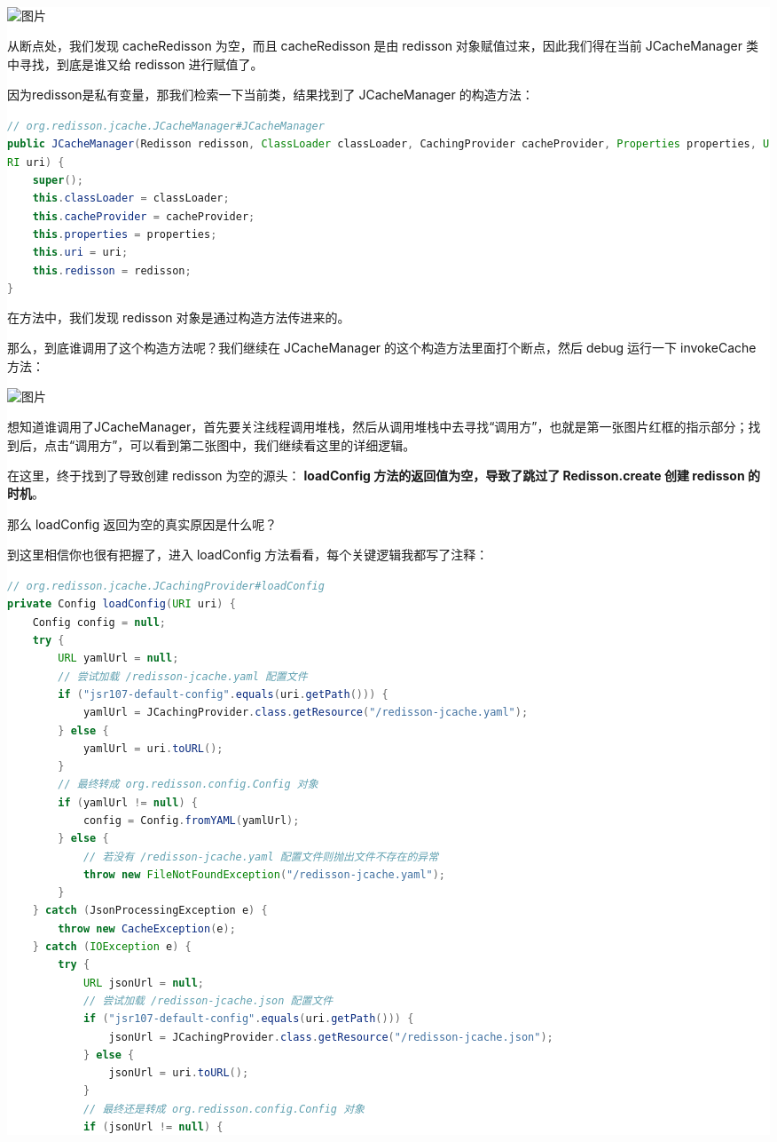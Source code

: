 ![图片](https://static001.geekbang.org/resource/image/a4/3a/a4b2cd0d4effa011a1124dc287b86b3a.png?wh=5220x2979)

从断点处，我们发现 cacheRedisson 为空，而且 cacheRedisson 是由 redisson 对象赋值过来，因此我们得在当前 JCacheManager 类中寻找，到底是谁又给 redisson 进行赋值了。

因为redisson是私有变量，那我们检索一下当前类，结果找到了 JCacheManager 的构造方法：

```java
// org.redisson.jcache.JCacheManager#JCacheManager
public JCacheManager(Redisson redisson, ClassLoader classLoader, CachingProvider cacheProvider, Properties properties, URI uri) {
    super();
    this.classLoader = classLoader;
    this.cacheProvider = cacheProvider;
    this.properties = properties;
    this.uri = uri;
    this.redisson = redisson;
}

```

在方法中，我们发现 redisson 对象是通过构造方法传进来的。

那么，到底谁调用了这个构造方法呢？我们继续在 JCacheManager 的这个构造方法里面打个断点，然后 debug 运行一下 invokeCache 方法：

![图片](https://static001.geekbang.org/resource/image/15/63/15b1ffeea23bb75d952f6ceaba344163.png?wh=1920x1487)

想知道谁调用了JCacheManager，首先要关注线程调用堆栈，然后从调用堆栈中去寻找“调用方”，也就是第一张图片红框的指示部分；找到后，点击“调用方”，可以看到第二张图中，我们继续看这里的详细逻辑。

在这里，终于找到了导致创建 redisson 为空的源头： **loadConfig 方法的返回值为空，导致了跳过了 Redisson.create 创建 redisson 的时机**。

那么 loadConfig 返回为空的真实原因是什么呢？

到这里相信你也很有把握了，进入 loadConfig 方法看看，每个关键逻辑我都写了注释：

```java
// org.redisson.jcache.JCachingProvider#loadConfig
private Config loadConfig(URI uri) {
    Config config = null;
    try {
        URL yamlUrl = null;
        // 尝试加载 /redisson-jcache.yaml 配置文件
        if ("jsr107-default-config".equals(uri.getPath())) {
            yamlUrl = JCachingProvider.class.getResource("/redisson-jcache.yaml");
        } else {
            yamlUrl = uri.toURL();
        }
        // 最终转成 org.redisson.config.Config 对象
        if (yamlUrl != null) {
            config = Config.fromYAML(yamlUrl);
        } else {
            // 若没有 /redisson-jcache.yaml 配置文件则抛出文件不存在的异常
            throw new FileNotFoundException("/redisson-jcache.yaml");
        }
    } catch (JsonProcessingException e) {
        throw new CacheException(e);
    } catch (IOException e) {
        try {
            URL jsonUrl = null;
            // 尝试加载 /redisson-jcache.json 配置文件
            if ("jsr107-default-config".equals(uri.getPath())) {
                jsonUrl = JCachingProvider.class.getResource("/redisson-jcache.json");
            } else {
                jsonUrl = uri.toURL();
            }
            // 最终还是转成 org.redisson.config.Config 对象
            if (jsonUrl != null) {
```